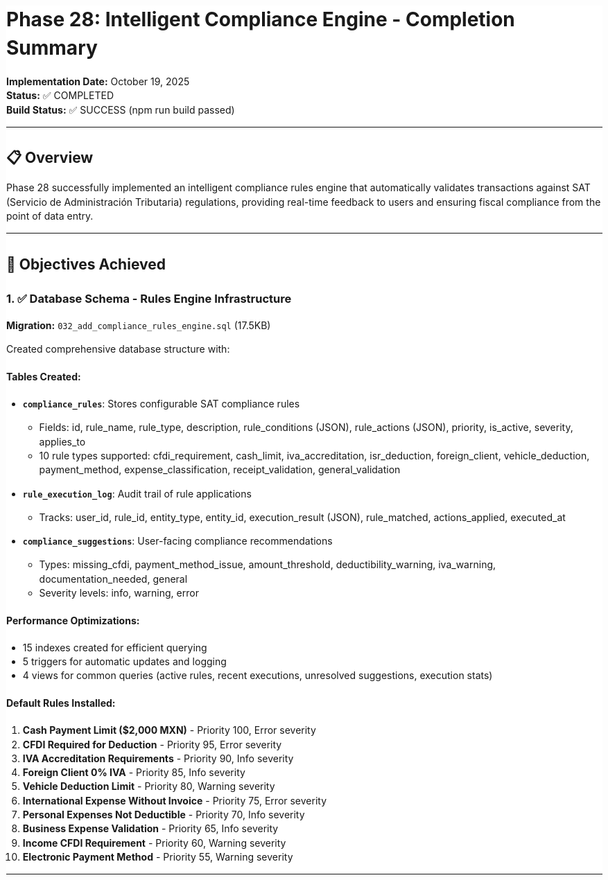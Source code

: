 # Phase 28: Intelligent Compliance Engine - Completion Summary

**Implementation Date:** October 19, 2025  
**Status:** ✅ COMPLETED  
**Build Status:** ✅ SUCCESS (npm run build passed)

---

## 📋 Overview

Phase 28 successfully implemented an intelligent compliance rules engine that automatically validates transactions against SAT (Servicio de Administración Tributaria) regulations, providing real-time feedback to users and ensuring fiscal compliance from the point of data entry.

---

## 🎯 Objectives Achieved

### 1. ✅ Database Schema - Rules Engine Infrastructure
**Migration:** `032_add_compliance_rules_engine.sql` (17.5KB)

Created comprehensive database structure with:

#### Tables Created:
- **`compliance_rules`**: Stores configurable SAT compliance rules
  - Fields: id, rule_name, rule_type, description, rule_conditions (JSON), rule_actions (JSON), priority, is_active, severity, applies_to
  - 10 rule types supported: cfdi_requirement, cash_limit, iva_accreditation, isr_deduction, foreign_client, vehicle_deduction, payment_method, expense_classification, receipt_validation, general_validation
  
- **`rule_execution_log`**: Audit trail of rule applications
  - Tracks: user_id, rule_id, entity_type, entity_id, execution_result (JSON), rule_matched, actions_applied, executed_at
  
- **`compliance_suggestions`**: User-facing compliance recommendations
  - Types: missing_cfdi, payment_method_issue, amount_threshold, deductibility_warning, iva_warning, documentation_needed, general
  - Severity levels: info, warning, error

#### Performance Optimizations:
- 15 indexes created for efficient querying
- 5 triggers for automatic updates and logging
- 4 views for common queries (active rules, recent executions, unresolved suggestions, execution stats)

#### Default Rules Installed:
1. **Cash Payment Limit ($2,000 MXN)** - Priority 100, Error severity
2. **CFDI Required for Deduction** - Priority 95, Error severity
3. **IVA Accreditation Requirements** - Priority 90, Info severity
4. **Foreign Client 0% IVA** - Priority 85, Info severity
5. **Vehicle Deduction Limit** - Priority 80, Warning severity
6. **International Expense Without Invoice** - Priority 75, Error severity
7. **Personal Expenses Not Deductible** - Priority 70, Info severity
8. **Business Expense Validation** - Priority 65, Info severity
9. **Income CFDI Requirement** - Priority 60, Warning severity
10. **Electronic Payment Method** - Priority 55, Warning severity

---